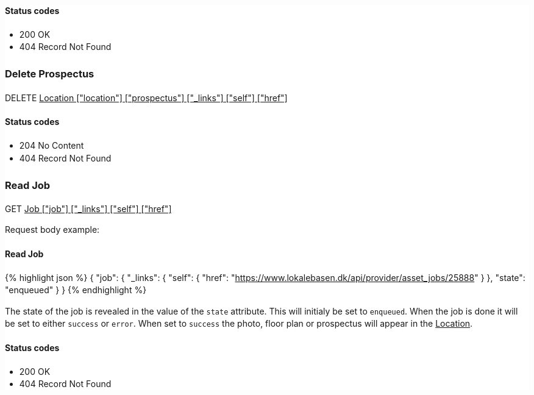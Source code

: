 #### Status codes

* 200 OK
* 404 Record Not Found

### <a id="delete_prospectus">Delete Prospectus</a>

DELETE [ Location \["location"\] \["prospectus"\] \["_links"\] \["self"\] \["href"\] ](#location)

#### Status codes

* 204 No Content
* 404 Record Not Found

### <a id="read_job">Read Job</a>

GET [ Job \["job"\] \["_links"\] \["self"\] \["href"\] ](#read_job)

Request body example:

#### <a id="read_job">Read Job</a>

{% highlight json %}
{
  "job": {
    "_links": {
      "self": {
        "href": "https://www.lokalebasen.dk/api/provider/asset_jobs/25888"
      }
    },
    "state": "enqueued"
  }
}
{% endhighlight %}

The state of the job is revealed in the value of the `state` attribute.
This will initialy be set to `enqueued`. When the job is done it will be set
to either `success` or `error`. When set to `success` the photo, floor plan
or prospectus will appear in the [Location](#location).

#### Status codes

* 200 OK
* 404 Record Not Found
